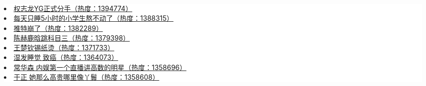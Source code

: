 <li>
<a href="https://s.weibo.com/weibo?q=%23%E6%9D%83%E5%BF%97%E9%BE%99YG%E6%AD%A3%E5%BC%8F%E5%88%86%E6%89%8B%23" target="weibo">
权志龙YG正式分手（热度：1394774）
</a>
</li>

<li>
<a href="https://s.weibo.com/weibo?q=%23%E6%AF%8F%E5%A4%A9%E5%8F%AA%E7%9D%A15%E5%B0%8F%E6%97%B6%E7%9A%84%E5%B0%8F%E5%AD%A6%E7%94%9F%E7%86%AC%E4%B8%8D%E5%8A%A8%E4%BA%86%23" target="weibo">
每天只睡5小时的小学生熬不动了（热度：1388315）
</a>
</li>

<li>
<a href="https://s.weibo.com/weibo?q=%23%E6%8E%A8%E7%89%B9%E5%B4%A9%E4%BA%86%23" target="weibo">
推特崩了（热度：1382289）
</a>
</li>

<li>
<a href="https://s.weibo.com/weibo?q=%23%E9%99%88%E8%B5%AB%E9%B9%BF%E6%99%97%E8%B7%B3%E7%A7%91%E7%9B%AE%E4%B8%89%23" target="weibo">
陈赫鹿晗跳科目三（热度：1379398）
</a>
</li>

<li>
<a href="https://s.weibo.com/weibo?q=%23%E7%8E%8B%E6%A5%9A%E9%92%A6%E9%94%A1%E7%BA%B8%E7%83%AB%23" target="weibo">
王楚钦锡纸烫（热度：1371733）
</a>
</li>

<li>
<a href="https://s.weibo.com/weibo?q=%23%E6%B9%BF%E5%8F%91%E7%9D%A1%E8%A7%89%20%E8%87%B4%E7%99%8C%23" target="weibo">
湿发睡觉 致癌（热度：1364073）
</a>
</li>

<li>
<a href="https://s.weibo.com/weibo?q=%23%E5%B8%B8%E5%8D%8E%E6%A3%AE%20%E5%86%85%E5%A8%B1%E7%AC%AC%E4%B8%80%E4%B8%AA%E7%9B%B4%E6%92%AD%E8%AE%B2%E9%AB%98%E6%95%B0%E7%9A%84%E6%98%8E%E6%98%9F%23" target="weibo">
常华森 内娱第一个直播讲高数的明星（热度：1358696）
</a>
</li>

<li>
<a href="https://s.weibo.com/weibo?q=%23%E4%BA%8E%E6%AD%A3%20%E5%A5%B9%E9%82%A3%E4%B9%88%E9%AB%98%E8%B4%B5%E5%93%AA%E9%87%8C%E5%83%8F%E4%B8%AB%E9%AC%9F%23" target="weibo">
于正 她那么高贵哪里像丫鬟（热度：1358608）
</a>
</li>
